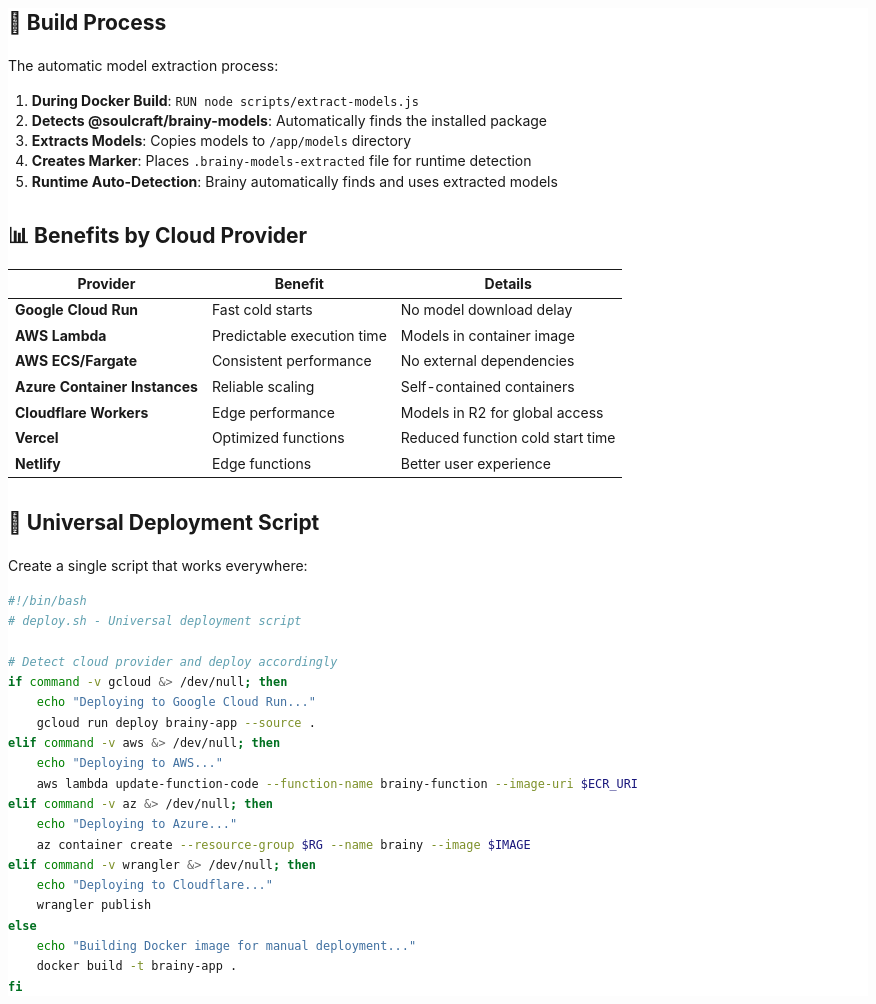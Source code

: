 ## 🔧 Build Process

The automatic model extraction process:

1. **During Docker Build**: `RUN node scripts/extract-models.js`
2. **Detects @soulcraft/brainy-models**: Automatically finds the installed package
3. **Extracts Models**: Copies models to `/app/models` directory
4. **Creates Marker**: Places `.brainy-models-extracted` file for runtime detection
5. **Runtime Auto-Detection**: Brainy automatically finds and uses extracted models

## 📊 Benefits by Cloud Provider

| Provider | Benefit | Details |
|----------|---------|---------|
| **Google Cloud Run** | Fast cold starts | No model download delay |
| **AWS Lambda** | Predictable execution time | Models in container image |
| **AWS ECS/Fargate** | Consistent performance | No external dependencies |
| **Azure Container Instances** | Reliable scaling | Self-contained containers |
| **Cloudflare Workers** | Edge performance | Models in R2 for global access |
| **Vercel** | Optimized functions | Reduced function cold start time |
| **Netlify** | Edge functions | Better user experience |

## 🎯 Universal Deployment Script

Create a single script that works everywhere:

```bash
#!/bin/bash
# deploy.sh - Universal deployment script

# Detect cloud provider and deploy accordingly
if command -v gcloud &> /dev/null; then
    echo "Deploying to Google Cloud Run..."
    gcloud run deploy brainy-app --source .
elif command -v aws &> /dev/null; then
    echo "Deploying to AWS..."
    aws lambda update-function-code --function-name brainy-function --image-uri $ECR_URI
elif command -v az &> /dev/null; then
    echo "Deploying to Azure..."
    az container create --resource-group $RG --name brainy --image $IMAGE
elif command -v wrangler &> /dev/null; then
    echo "Deploying to Cloudflare..."
    wrangler publish
else
    echo "Building Docker image for manual deployment..."
    docker build -t brainy-app .
fi
```
